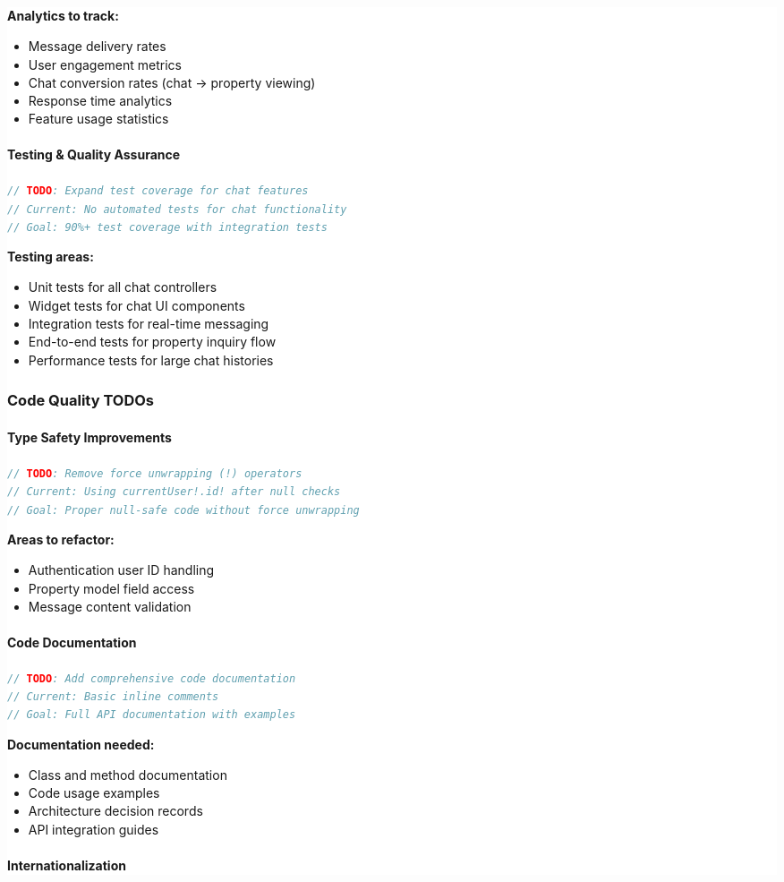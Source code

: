 **Analytics to track:**

- Message delivery rates
- User engagement metrics
- Chat conversion rates (chat → property viewing)
- Response time analytics
- Feature usage statistics

#### **Testing & Quality Assurance**

```dart
// TODO: Expand test coverage for chat features
// Current: No automated tests for chat functionality
// Goal: 90%+ test coverage with integration tests
```

**Testing areas:**

- Unit tests for all chat controllers
- Widget tests for chat UI components
- Integration tests for real-time messaging
- End-to-end tests for property inquiry flow
- Performance tests for large chat histories

### Code Quality TODOs

#### **Type Safety Improvements**

```dart
// TODO: Remove force unwrapping (!) operators
// Current: Using currentUser!.id! after null checks
// Goal: Proper null-safe code without force unwrapping
```

**Areas to refactor:**

- Authentication user ID handling
- Property model field access
- Message content validation

#### **Code Documentation**

```dart
// TODO: Add comprehensive code documentation
// Current: Basic inline comments
// Goal: Full API documentation with examples
```

**Documentation needed:**

- Class and method documentation
- Code usage examples
- Architecture decision records
- API integration guides

#### **Internationalization**

